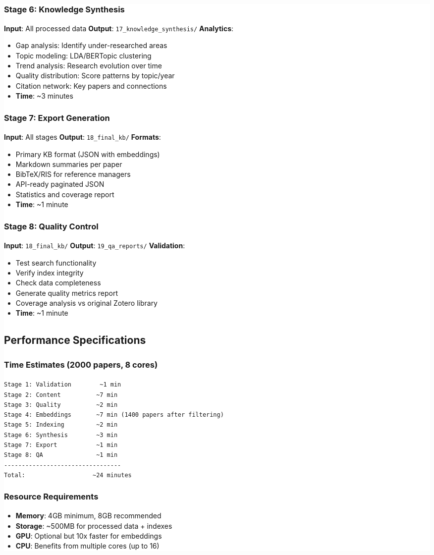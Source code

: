 ### Stage 6: Knowledge Synthesis
**Input**: All processed data
**Output**: `17_knowledge_synthesis/`
**Analytics**:
- Gap analysis: Identify under-researched areas
- Topic modeling: LDA/BERTopic clustering
- Trend analysis: Research evolution over time
- Quality distribution: Score patterns by topic/year
- Citation network: Key papers and connections
- **Time**: ~3 minutes

### Stage 7: Export Generation
**Input**: All stages
**Output**: `18_final_kb/`
**Formats**:
- Primary KB format (JSON with embeddings)
- Markdown summaries per paper
- BibTeX/RIS for reference managers
- API-ready paginated JSON
- Statistics and coverage report
- **Time**: ~1 minute

### Stage 8: Quality Control
**Input**: `18_final_kb/`
**Output**: `19_qa_reports/`
**Validation**:
- Test search functionality
- Verify index integrity
- Check data completeness
- Generate quality metrics report
- Coverage analysis vs original Zotero library
- **Time**: ~1 minute

## Performance Specifications

### Time Estimates (2000 papers, 8 cores)
```
Stage 1: Validation        ~1 min
Stage 2: Content          ~7 min
Stage 3: Quality          ~2 min
Stage 4: Embeddings       ~7 min (1400 papers after filtering)
Stage 5: Indexing         ~2 min
Stage 6: Synthesis        ~3 min
Stage 7: Export           ~1 min
Stage 8: QA               ~1 min
---------------------------------
Total:                   ~24 minutes
```

### Resource Requirements
- **Memory**: 4GB minimum, 8GB recommended
- **Storage**: ~500MB for processed data + indexes
- **GPU**: Optional but 10x faster for embeddings
- **CPU**: Benefits from multiple cores (up to 16)
